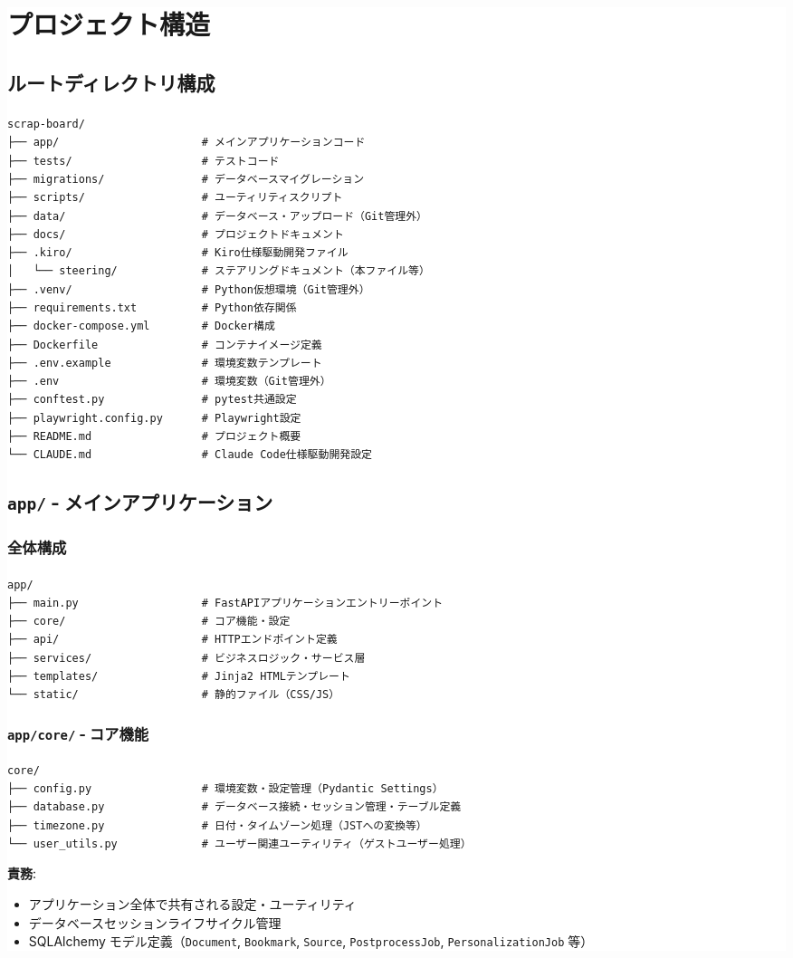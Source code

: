 # プロジェクト構造

## ルートディレクトリ構成

```
scrap-board/
├── app/                      # メインアプリケーションコード
├── tests/                    # テストコード
├── migrations/               # データベースマイグレーション
├── scripts/                  # ユーティリティスクリプト
├── data/                     # データベース・アップロード（Git管理外）
├── docs/                     # プロジェクトドキュメント
├── .kiro/                    # Kiro仕様駆動開発ファイル
│   └── steering/             # ステアリングドキュメント（本ファイル等）
├── .venv/                    # Python仮想環境（Git管理外）
├── requirements.txt          # Python依存関係
├── docker-compose.yml        # Docker構成
├── Dockerfile                # コンテナイメージ定義
├── .env.example              # 環境変数テンプレート
├── .env                      # 環境変数（Git管理外）
├── conftest.py               # pytest共通設定
├── playwright.config.py      # Playwright設定
├── README.md                 # プロジェクト概要
└── CLAUDE.md                 # Claude Code仕様駆動開発設定
```

## `app/` - メインアプリケーション

### 全体構成
```
app/
├── main.py                   # FastAPIアプリケーションエントリーポイント
├── core/                     # コア機能・設定
├── api/                      # HTTPエンドポイント定義
├── services/                 # ビジネスロジック・サービス層
├── templates/                # Jinja2 HTMLテンプレート
└── static/                   # 静的ファイル（CSS/JS）
```

### `app/core/` - コア機能
```
core/
├── config.py                 # 環境変数・設定管理（Pydantic Settings）
├── database.py               # データベース接続・セッション管理・テーブル定義
├── timezone.py               # 日付・タイムゾーン処理（JSTへの変換等）
└── user_utils.py             # ユーザー関連ユーティリティ（ゲストユーザー処理）
```

**責務**:
- アプリケーション全体で共有される設定・ユーティリティ
- データベースセッションライフサイクル管理
- SQLAlchemy モデル定義（`Document`, `Bookmark`, `Source`, `PostprocessJob`, `PersonalizationJob` 等）
